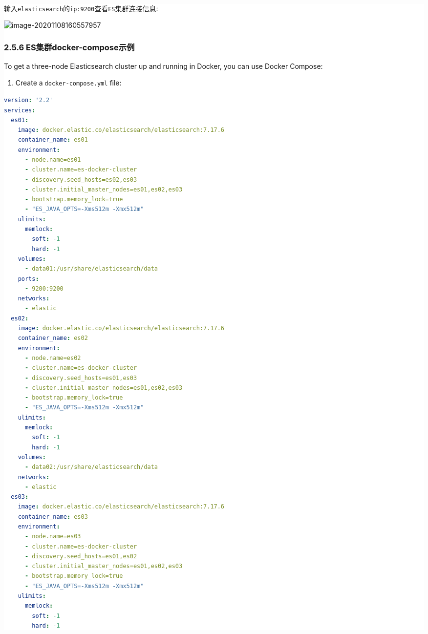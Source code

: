 输入`elasticsearch`的`ip:9200`查看`ES`集群连接信息:

![image-20201108160557957](https://alphahub-test-bucket.oss-cn-shanghai.aliyuncs.com/image/image-20201108160557957.png)

### 2.5.6 ES集群docker-compose示例

To get a three-node Elasticsearch cluster up and running in Docker, you can use Docker Compose:

1. Create a `docker-compose.yml` file:

```yaml
version: '2.2'
services:
  es01:
    image: docker.elastic.co/elasticsearch/elasticsearch:7.17.6
    container_name: es01
    environment:
      - node.name=es01
      - cluster.name=es-docker-cluster
      - discovery.seed_hosts=es02,es03
      - cluster.initial_master_nodes=es01,es02,es03
      - bootstrap.memory_lock=true
      - "ES_JAVA_OPTS=-Xms512m -Xmx512m"
    ulimits:
      memlock:
        soft: -1
        hard: -1
    volumes:
      - data01:/usr/share/elasticsearch/data
    ports:
      - 9200:9200
    networks:
      - elastic
  es02:
    image: docker.elastic.co/elasticsearch/elasticsearch:7.17.6
    container_name: es02
    environment:
      - node.name=es02
      - cluster.name=es-docker-cluster
      - discovery.seed_hosts=es01,es03
      - cluster.initial_master_nodes=es01,es02,es03
      - bootstrap.memory_lock=true
      - "ES_JAVA_OPTS=-Xms512m -Xmx512m"
    ulimits:
      memlock:
        soft: -1
        hard: -1
    volumes:
      - data02:/usr/share/elasticsearch/data
    networks:
      - elastic
  es03:
    image: docker.elastic.co/elasticsearch/elasticsearch:7.17.6
    container_name: es03
    environment:
      - node.name=es03
      - cluster.name=es-docker-cluster
      - discovery.seed_hosts=es01,es02
      - cluster.initial_master_nodes=es01,es02,es03
      - bootstrap.memory_lock=true
      - "ES_JAVA_OPTS=-Xms512m -Xmx512m"
    ulimits:
      memlock:
        soft: -1
        hard: -1
```